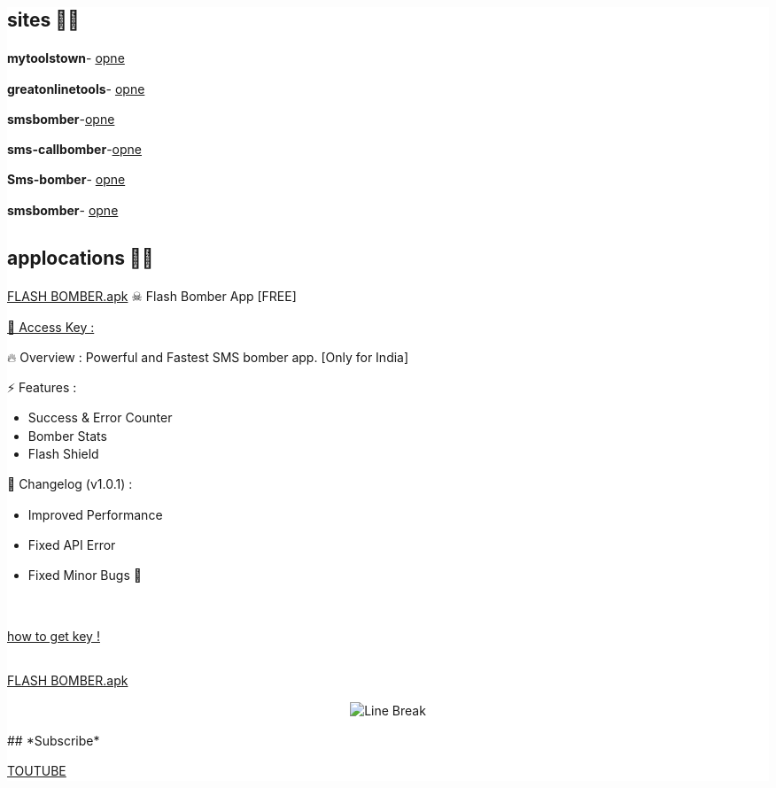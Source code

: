 ## sites 👩‍💻
**mytoolstown**- [opne](https://mytoolstown.com/smsbomber)

**greatonlinetools**- [opne](https://greatonlinetools.com/smsbomber/)

**smsbomber**-[opne](https://smsbomber.co.in/)

**sms-callbomber**-[opne](https://callbomber.in/Call+Sms.php)

**Sms-bomber**- [opne](https://smsbomber.online/call-bomber)

**smsbomber**- [opne](https://smsbomber.online/unlimited-sms-bomber) 

## applocations 👩‍💻

 [FLASH BOMBER.apk](https://github.com/cyb3r-luckysant/hacking/blame/main/besic%20hacking/learn%20bombing/apk_/Flash_Bomber_v1.0.1.apk)
 ☠ Flash Bomber App [FREE] 

[🔑 Access Key :](https://t.me/flashbomber)

🔥 Overview :
Powerful and Fastest SMS bomber app. [Only for India]


⚡ Features :

- Success & Error Counter
- Bomber Stats
- Flash Shield


🔄 Changelog (v1.0.1) :

- Improved Performance
- Fixed API Error
- Fixed Minor Bugs 🐛

  <br>
 [how to get key !](https://github.com/cyb3r-luckysant/hacking/blob/main/besic%20hacking/learn%20bombing/apk_/V%24P%24T/lv_0_20240220012926.mp4)
  ##
   [FLASH BOMBER.apk](https://github.com/cyb3r-luckysant/hacking/blob/main/besic%20hacking/learn%20bombing/apk_/call%26sms.apk)
  

<p align="center"><img src="https://hips.hearstapps.com/hmg-prod/images/line-break-1644443423.png" alt="Line Break" width="100%">
</p>
## *Subscribe*

[TOUTUBE](https://youtube.com/@mr_lucky_sant)

